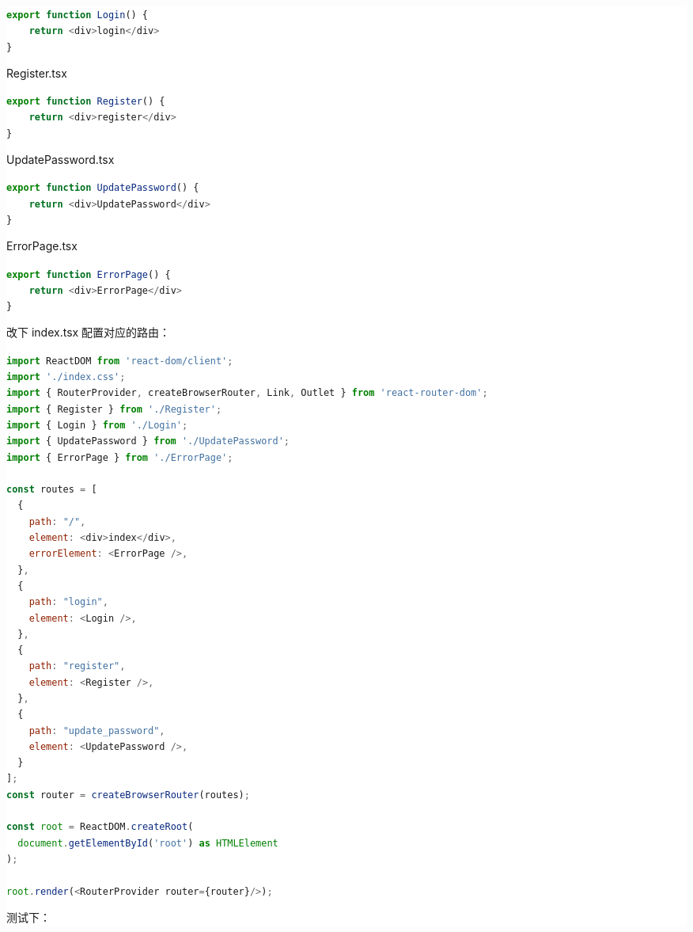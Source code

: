 ```javascript
export function Login() {
    return <div>login</div>
}
```

Register.tsx

```javascript
export function Register() {
    return <div>register</div>
}
```

UpdatePassword.tsx

```javascript
export function UpdatePassword() {
    return <div>UpdatePassword</div>
}
```
ErrorPage.tsx

```javascript
export function ErrorPage() {
    return <div>ErrorPage</div>
}
```

改下 index.tsx 配置对应的路由：

```javascript
import ReactDOM from 'react-dom/client';
import './index.css';
import { RouterProvider, createBrowserRouter, Link, Outlet } from 'react-router-dom';
import { Register } from './Register';
import { Login } from './Login';
import { UpdatePassword } from './UpdatePassword';
import { ErrorPage } from './ErrorPage';

const routes = [
  {
    path: "/",
    element: <div>index</div>,
    errorElement: <ErrorPage />,
  },
  {
    path: "login",
    element: <Login />,
  },
  {
    path: "register",
    element: <Register />,
  },
  {
    path: "update_password",
    element: <UpdatePassword />,
  }
];
const router = createBrowserRouter(routes);

const root = ReactDOM.createRoot(
  document.getElementById('root') as HTMLElement
);

root.render(<RouterProvider router={router}/>);

```
测试下：